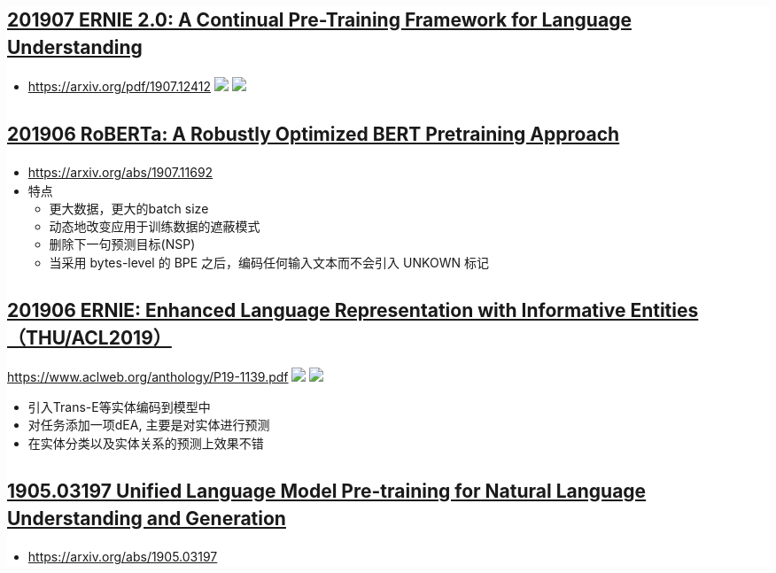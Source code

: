 ## [201907 ERNIE 2.0: A Continual Pre-Training Framework for Language Understanding](../resources/notes/d0001/pretrainml_201907_ERNIE_2.0__A_Continual_Pre_Training_Framework_for_Language_Understanding.md)
- https://arxiv.org/pdf/1907.12412
![](../resources/images/d0001/01201210223207082102.png)
![](../resources/images/d0001/01201230223207172302.png)

## [201906 RoBERTa: A Robustly Optimized BERT Pretraining Approach](../resources/notes/d0001/pretrainlm_201907_RoBERTa__A_Robustly_Optimized_BERT_Pretraining_Approach.md)
- https://arxiv.org/abs/1907.11692
- 特点
    - 更大数据，更大的batch size
    - 动态地改变应用于训练数据的遮蔽模式
    - 删除下一句预测目标(NSP)
    - 当采用 bytes-level 的 BPE 之后，编码任何输入文本而不会引入 UNKOWN 标记

## [201906 ERNIE: Enhanced Language Representation with Informative Entities（THU/ACL2019）](../resources/notes/d0001/pretrainml_201907_ERNIE__Enhanced_Language_Representation_with_Informative_Entities.md)
https://www.aclweb.org/anthology/P19-1139.pdf
![](../resources/images/d0001/292003451213101.png)
![](../resources/images/d0001/492003461613101.png)
- 引入Trans-E等实体编码到模型中
- 对任务添加一项dEA, 主要是对实体进行预测
- 在实体分类以及实体关系的预测上效果不错

## [1905.03197 Unified Language Model Pre-training for Natural Language Understanding and Generation](../resources/notes/d0001/pretrainml_201905_unlm.md)
- https://arxiv.org/abs/1905.03197